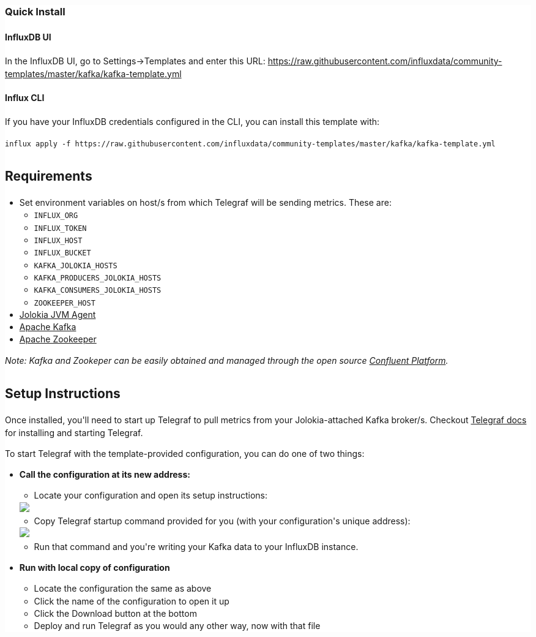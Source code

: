 ### Quick Install

#### InfluxDB UI

In the InfluxDB UI, go to Settings->Templates and enter this URL: https://raw.githubusercontent.com/influxdata/community-templates/master/kafka/kafka-template.yml

#### Influx CLI
If you have your InfluxDB credentials configured in the CLI, you can install this template with:

`influx apply -f https://raw.githubusercontent.com/influxdata/community-templates/master/kafka/kafka-template.yml`

## Requirements

* Set environment variables on host/s from which Telegraf will be sending metrics.  These are:
  - `INFLUX_ORG`
  - `INFLUX_TOKEN`
  - `INFLUX_HOST`
  - `INFLUX_BUCKET`
  - `KAFKA_JOLOKIA_HOSTS`
  - `KAFKA_PRODUCERS_JOLOKIA_HOSTS`
  - `KAFKA_CONSUMERS_JOLOKIA_HOSTS` 
  - `ZOOKEEPER_HOST`
* [Jolokia JVM Agent](https://jolokia.org/agent/jvm.html)
* [Apache Kafka](https://kafka.apache.org/documentation/)
* [Apache Zookeeper](https://zookeeper.apache.org/)

*Note: Kafka and Zookeper can be easily obtained and managed through the open source [Confluent Platform](https://www.confluent.io/download).*

## Setup Instructions

Once installed, you'll need to start up Telegraf to pull metrics from your Jolokia-attached Kafka broker/s.  Checkout [Telegraf docs](https://docs.influxdata.com/telegraf/v1.14/) for installing and starting Telegraf.

To start Telegraf with the template-provided configuration, you can do one of two things:

* **Call the configuration at its new address:**
  * Locate your configuration and open its setup instructions:

  <img src="https://github.com/influxdata/community-templates/blob/master/kafka/images/open_config_setup_instructions.png" width="500"/>

  * Copy Telegraf startup command provided for you (with your configuration's unique address):

   <img src="https://github.com/influxdata/community-templates/blob/master/kafka/images/get_remote_command.png" width="500"/>

  * Run that command and you're writing your Kafka data to your InfluxDB instance.

* **Run with local copy of configuration**
  * Locate the configuration the same as above
  * Click the name of the configuration to open it up
  * Click the Download button at the bottom
  * Deploy and run Telegraf as you would any other way, now with that file
